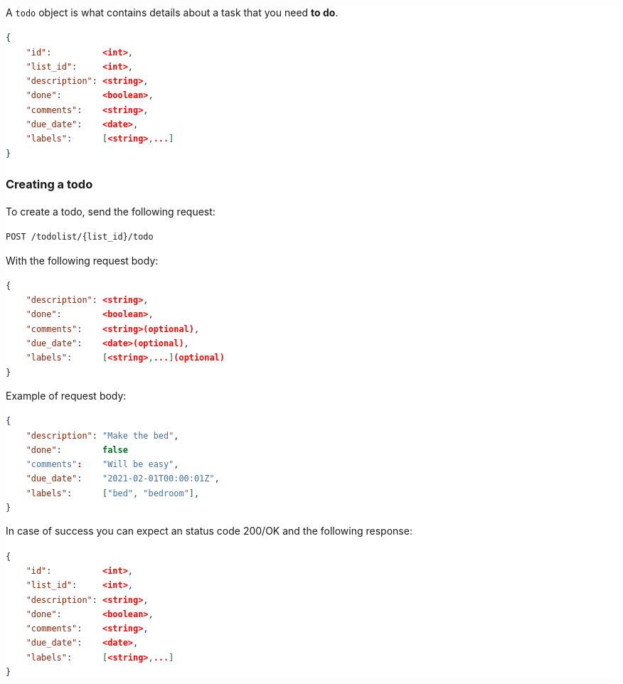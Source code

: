 A `todo` object is what contains details about a task that you need **to do**.

```json
{
    "id":          <int>,
    "list_id":     <int>,
    "description": <string>,
    "done":        <boolean>,
    "comments":    <string>,
    "due_date":    <date>,
    "labels":      [<string>,...]
}
```

### Creating a todo

To create a todo, send the following request:

```
POST /todolist/{list_id}/todo
```

With the following request body:

```json
{
    "description": <string>,
    "done":        <boolean>,
    "comments":    <string>(optional),
    "due_date":    <date>(optional),
    "labels":      [<string>,...](optional)
}
```

Example of request body:

```json
{
    "description": "Make the bed",
    "done":        false
    "comments":    "Will be easy",
    "due_date":    "2021-02-01T00:00:01Z",
    "labels":      ["bed", "bedroom"],
}
```

In case of success you can expect an status code 200/OK and the following response:

```json
{
    "id":          <int>,
    "list_id":     <int>,
    "description": <string>,
    "done":        <boolean>,
    "comments":    <string>,
    "due_date":    <date>,
    "labels":      [<string>,...]
}
```
